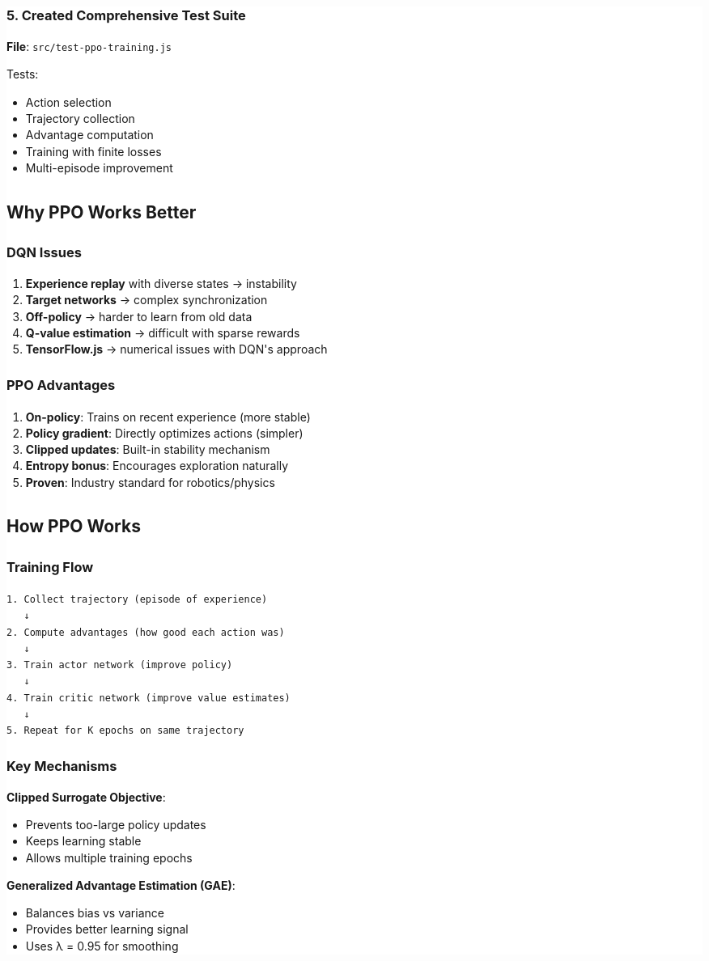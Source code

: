 ### 5. Created Comprehensive Test Suite
**File**: `src/test-ppo-training.js`

Tests:
- Action selection
- Trajectory collection
- Advantage computation
- Training with finite losses
- Multi-episode improvement

## Why PPO Works Better

### DQN Issues
1. **Experience replay** with diverse states → instability
2. **Target networks** → complex synchronization
3. **Off-policy** → harder to learn from old data
4. **Q-value estimation** → difficult with sparse rewards
5. **TensorFlow.js** → numerical issues with DQN's approach

### PPO Advantages
1. **On-policy**: Trains on recent experience (more stable)
2. **Policy gradient**: Directly optimizes actions (simpler)
3. **Clipped updates**: Built-in stability mechanism
4. **Entropy bonus**: Encourages exploration naturally
5. **Proven**: Industry standard for robotics/physics

## How PPO Works

### Training Flow
```
1. Collect trajectory (episode of experience)
   ↓
2. Compute advantages (how good each action was)
   ↓
3. Train actor network (improve policy)
   ↓
4. Train critic network (improve value estimates)
   ↓
5. Repeat for K epochs on same trajectory
```

### Key Mechanisms

**Clipped Surrogate Objective**:
- Prevents too-large policy updates
- Keeps learning stable
- Allows multiple training epochs

**Generalized Advantage Estimation (GAE)**:
- Balances bias vs variance
- Provides better learning signal
- Uses λ = 0.95 for smoothing
